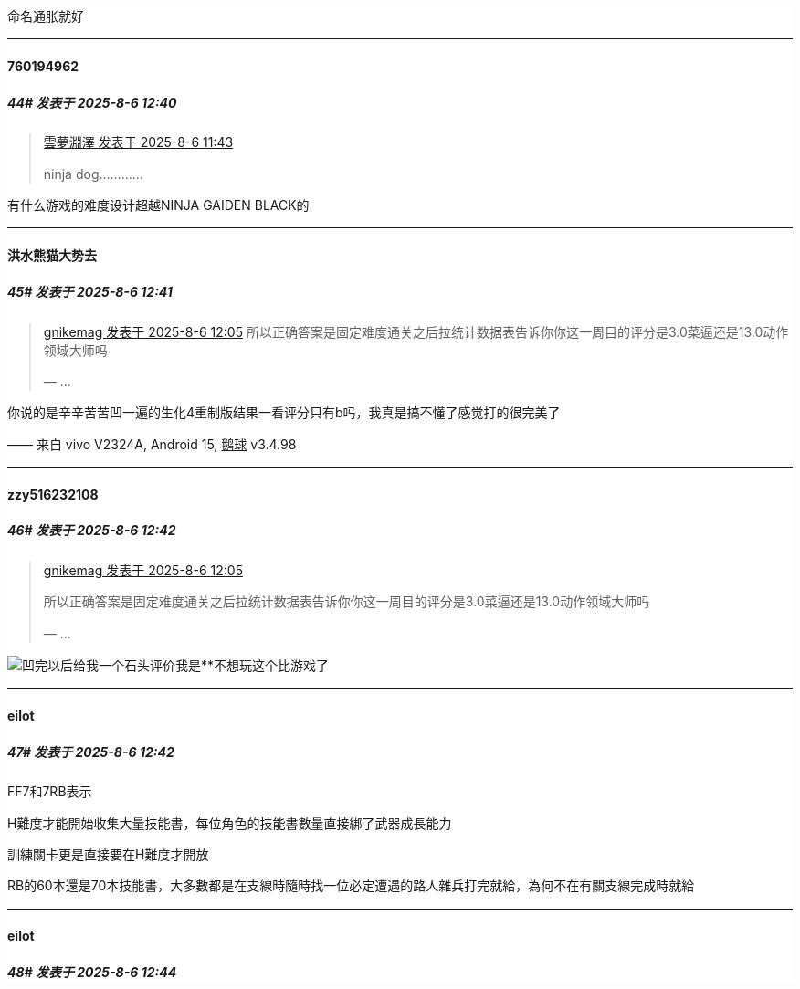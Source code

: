 命名通胀就好


*****

####  760194962  
##### 44#       发表于 2025-8-6 12:40

<blockquote><a href="httphttps://stage1st.com/2b/forum.php?mod=redirect&amp;goto=findpost&amp;pid=68223738&amp;ptid=2258435" target="_blank">雲夢淵澤 发表于 2025-8-6 11:43</a>

ninja dog…………</blockquote>
有什么游戏的难度设计超越NINJA GAIDEN BLACK的

*****

####  洪水熊猫大势去  
##### 45#       发表于 2025-8-6 12:41

<blockquote><a href="httphttps://stage1st.com/2b/forum.php?mod=redirect&amp;goto=findpost&amp;pid=68223876&amp;ptid=2258435" target="_blank">gnikemag 发表于 2025-8-6 12:05</a>
所以正确答案是固定难度通关之后拉统计数据表告诉你你这一周目的评分是3.0菜逼还是13.0动作领域大师吗

— ...</blockquote>
你说的是辛辛苦苦凹一遍的生化4重制版结果一看评分只有b吗，我真是搞不懂了感觉打的很完美了

—— 来自 vivo V2324A, Android 15, [鹅球](https://www.pgyer.com/GcUxKd4w) v3.4.98

*****

####  zzy516232108  
##### 46#       发表于 2025-8-6 12:42

<blockquote><a href="httphttps://stage1st.com/2b/forum.php?mod=redirect&amp;goto=findpost&amp;pid=68223876&amp;ptid=2258435" target="_blank">gnikemag 发表于 2025-8-6 12:05</a>

所以正确答案是固定难度通关之后拉统计数据表告诉你你这一周目的评分是3.0菜逼还是13.0动作领域大师吗

— ...</blockquote>
<img src="https://static.stage1st.com/image/smiley/face2017/037.png" referrerpolicy="no-referrer">凹完以后给我一个石头评价我是**不想玩这个比游戏了

*****

####  eilot  
##### 47#       发表于 2025-8-6 12:42

FF7和7RB表示

H難度才能開始收集大量技能書，每位角色的技能書數量直接綁了武器成長能力

訓練關卡更是直接要在H難度才開放

RB的60本還是70本技能書，大多數都是在支線時隨時找一位必定遭遇的路人雜兵打完就給，為何不在有關支線完成時就給

*****

####  eilot  
##### 48#       发表于 2025-8-6 12:44
